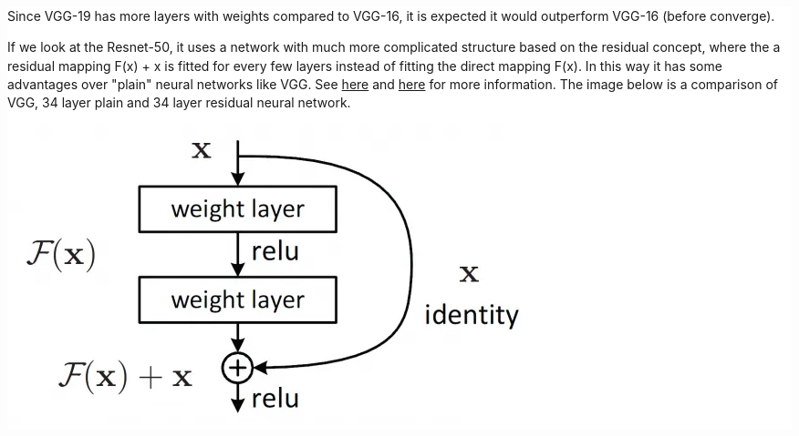 Since VGG-19 has more layers with weights compared to VGG-16, it is expected it would outperform VGG-16 (before converge).

If we look at the Resnet-50, it uses a network with much more complicated structure based on the residual concept, where the a residual mapping F(x) + x is fitted for every few layers instead of fitting the direct mapping F(x). In this way it has some advantages over "plain" neural networks like VGG. See [here](https://medium.com/@aschandinip/resnet-34-50-101-what-actually-it-is-c63da24ba695) and [here](https://viso.ai/deep-learning/resnet-residual-neural-network/) for more information. The image below is a comparison of VGG, 34 layer plain and 34 layer residual neural network.

![Residual Layer](./blog_pics/residual_mapping.webp)